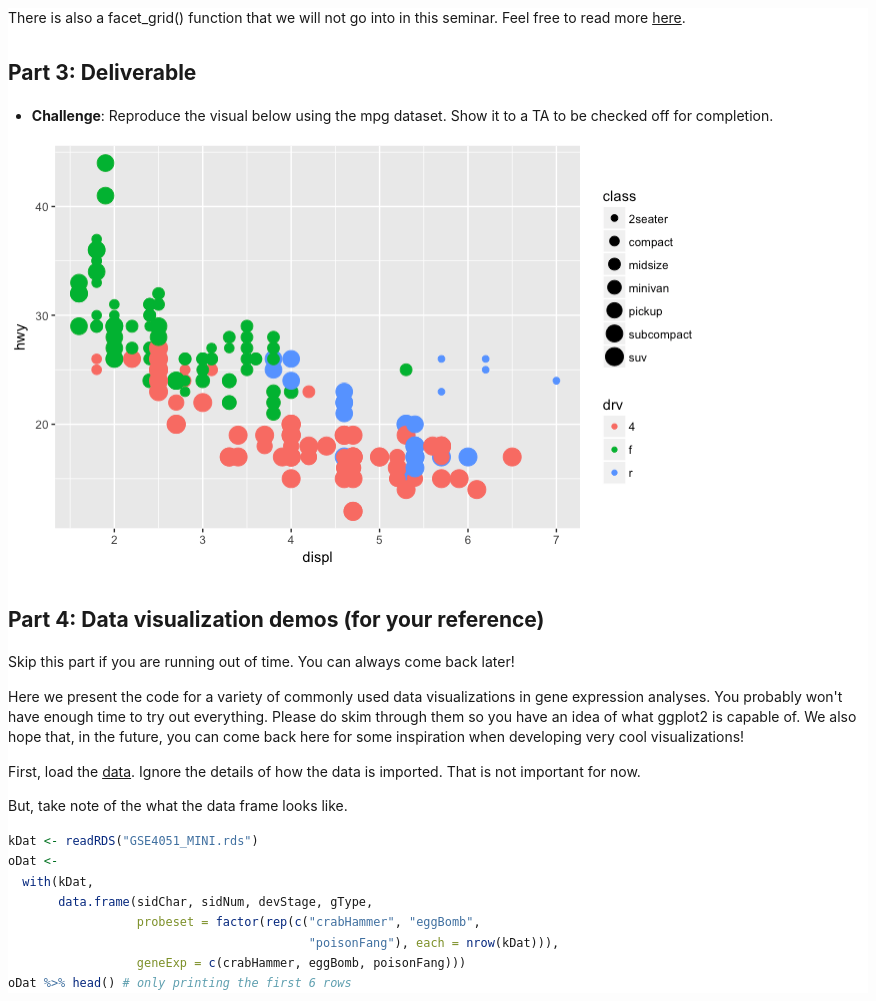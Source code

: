 There is also a facet\_grid() function that we will not go into in this seminar. Feel free to read more [here](http://r4ds.had.co.nz/data-visualisation.html#facets).

Part 3: Deliverable
-------------------

-   **Challenge**: Reproduce the visual below using the mpg dataset. Show it to a TA to be checked off for completion.

![Challenge visual](mpg_data_challenge_visual.png)

Part 4: Data visualization demos (for your reference)
-----------------------------------------------------

Skip this part if you are running out of time. You can always come back later!

Here we present the code for a variety of commonly used data visualizations in gene expression analyses. You probably won't have enough time to try out everything. Please do skim through them so you have an idea of what ggplot2 is capable of. We also hope that, in the future, you can come back here for some inspiration when developing very cool visualizations!

First, load the [data](https://github.com/STAT540-UBC/STAT540-UBC.github.io/blob/master/seminars/seminars_winter_2017/seminar2b/GSE4051_MINI.rds). Ignore the details of how the data is imported. That is not important for now.

But, take note of the what the data frame looks like.

``` r
kDat <- readRDS("GSE4051_MINI.rds")
oDat <-
  with(kDat,
       data.frame(sidChar, sidNum, devStage, gType,
                  probeset = factor(rep(c("crabHammer", "eggBomb",
                                          "poisonFang"), each = nrow(kDat))),
                  geneExp = c(crabHammer, eggBomb, poisonFang)))
oDat %>% head() # only printing the first 6 rows
```
